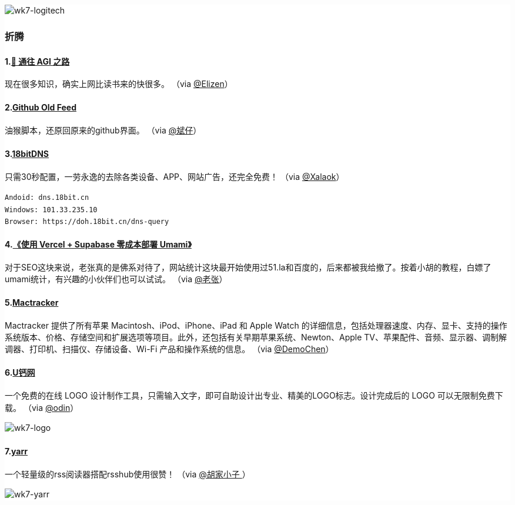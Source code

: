 ![wk7-logitech](https://r2.immmmm.com/2023/09/wk7-logitech.jpg)

### 折腾

#### 1.[🌈 通往 AGI 之路](https://waytoagi.feishu.cn/wiki/QPe5w5g7UisbEkkow8XcDmOpn8e)

现在很多知识，确实上网比读书来的快很多。 （via [@Elizen](https://memos.elizen.me/m/1262)）

#### 2.[Github Old Feed](https://github.com/wangrongding/github-old-feed)

油猴脚本，还原回原来的github界面。 （via [@斌仔](https://bw.wangdu.site:4730/m/1086)）

#### 3.[18bitDNS](https://www.18bit.cn/)

只需30秒配置，一劳永逸的去除各类设备、APP、网站广告，还完全免费！ （via [@Xalaok](https://memos.xalaok.top/m/50)）

```
Andoid: dns.18bit.cn
Windows: 101.33.235.10
Browser: https://doh.18bit.cn/dns-query
```

#### 4.[《使用 Vercel + Supabase 零成本部署 Umami》](https://yinji.org/5018.html)

对于SEO这块来说，老张真的是佛系对待了，网站统计这块最开始使用过51.la和百度的，后来都被我给撤了。按着小胡的教程，白嫖了umami统计，有兴趣的小伙伴们也可以试试。 （via [@老张](https://memos.laozhang.org/m/145)）

#### 5.[Mactracker](https://mactracker.ca/)

Mactracker 提供了所有苹果 Macintosh、iPod、iPhone、iPad 和 Apple Watch 的详细信息，包括处理器速度、内存、显卡、支持的操作系统版本、价格、存储空间和扩展选项等项目。此外，还包括有关早期苹果系统、Newton、Apple TV、苹果配件、音频、显示器、调制解调器、打印机、扫描仪、存储设备、Wi-Fi 产品和操作系统的信息。 （via [@DemoChen](https://memos.elizen.me/m/1259)）

#### 6.[U钙网](https://www.uugai.com/)

一个免费的在线 LOGO 设计制作工具，只需输入文字，即可自助设计出专业、精美的LOGO标志。设计完成后的 LOGO 可以无限制免费下载。 （via [@odin](https://memos.qiangtu.com/m/1903)）

![wk7-logo](https://r2.immmmm.com/2023/09/wk7-logo.jpg)

#### 7.[yarr](https://github.com/nkanaev/yarr)

一个轻量级的rss阅读器搭配rsshub使用很赞！ （via [@胡家小子 ](https://qzone.boyhu.cn/m/1226)）

![wk7-yarr](https://r2.immmmm.com/2023/09/wk7-yarr.webp)